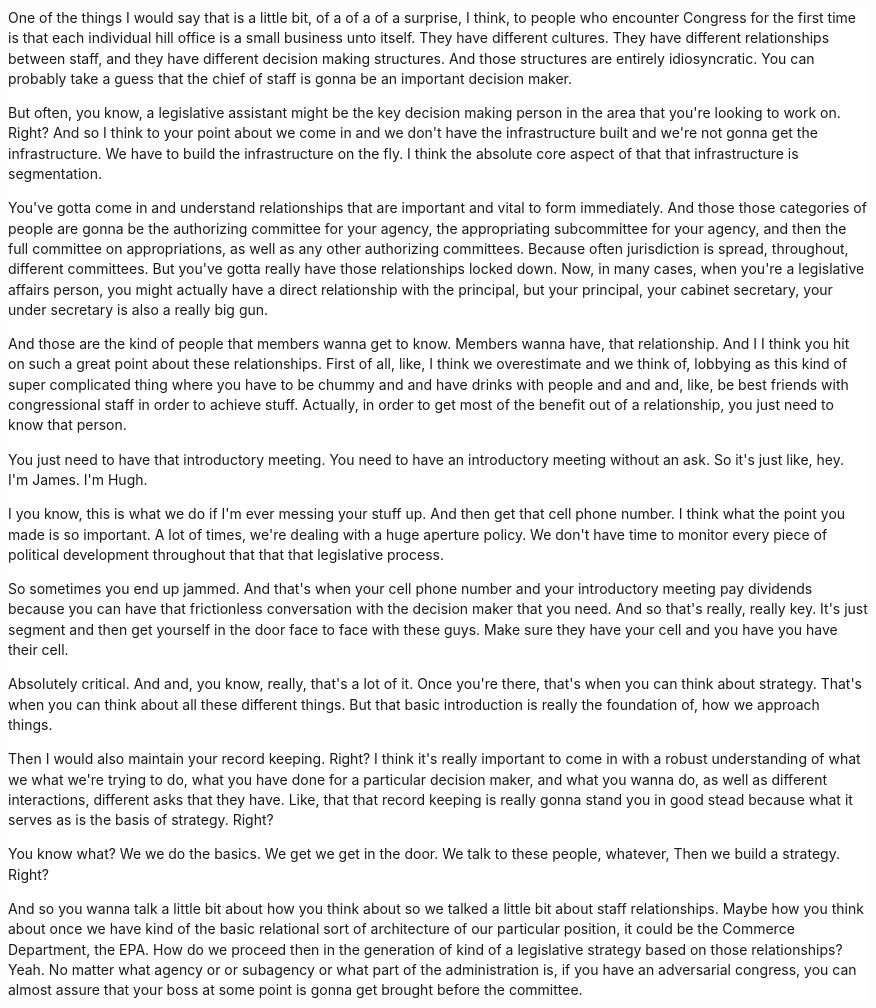 One of the things I would say that is a little bit, of a of a of a surprise, I think, to people who encounter Congress for the first time is that each individual hill office is a small business unto itself. They have different cultures. They have different relationships between staff, and they have different decision making structures. And those structures are entirely idiosyncratic. You can probably take a guess that the chief of staff is gonna be an important decision maker.

But often, you know, a legislative assistant might be the key decision making person in the area that you're looking to work on. Right? And so I think to your point about we come in and we don't have the infrastructure built and we're not gonna get the infrastructure. We have to build the infrastructure on the fly. I think the absolute core aspect of that that infrastructure is segmentation.

You've gotta come in and understand relationships that are important and vital to form immediately. And those those categories of people are gonna be the authorizing committee for your agency, the appropriating subcommittee for your agency, and then the full committee on appropriations, as well as any other authorizing committees. Because often jurisdiction is spread, throughout, different committees. But you've gotta really have those relationships locked down. Now, in many cases, when you're a legislative affairs person, you might actually have a direct relationship with the principal, but your principal, your cabinet secretary, your under secretary is also a really big gun.

And those are the kind of people that members wanna get to know. Members wanna have, that relationship. And I I think you hit on such a great point about these relationships. First of all, like, I think we overestimate and we think of, lobbying as this kind of super complicated thing where you have to be chummy and and have drinks with people and and and, like, be best friends with congressional staff in order to achieve stuff. Actually, in order to get most of the benefit out of a relationship, you just need to know that person.

You just need to have that introductory meeting. You need to have an introductory meeting without an ask. So it's just like, hey. I'm James. I'm Hugh.

I you know, this is what we do if I'm ever messing your stuff up. And then get that cell phone number. I think what the point you made is so important. A lot of times, we're dealing with a huge aperture policy. We don't have time to monitor every piece of political development throughout that that that legislative process.

So sometimes you end up jammed. And that's when your cell phone number and your introductory meeting pay dividends because you can have that frictionless conversation with the decision maker that you need. And so that's really, really key. It's just segment and then get yourself in the door face to face with these guys. Make sure they have your cell and you have you have their cell.

Absolutely critical. And and, you know, really, that's a lot of it. Once you're there, that's when you can think about strategy. That's when you can think about all these different things. But that basic introduction is really the foundation of, how we approach things.

Then I would also maintain your record keeping. Right? I think it's really important to come in with a robust understanding of what we what we're trying to do, what you have done for a particular decision maker, and what you wanna do, as well as different interactions, different asks that they have. Like, that that record keeping is really gonna stand you in good stead because what it serves as is the basis of strategy. Right?

You know what? We we do the basics. We get we get in the door. We talk to these people, whatever, Then we build a strategy. Right?

And so you wanna talk a little bit about how you think about so we talked a little bit about staff relationships. Maybe how you think about once we have kind of the basic relational sort of architecture of our particular position, it could be the Commerce Department, the EPA. How do we proceed then in the generation of kind of a legislative strategy based on those relationships? Yeah. No matter what agency or or subagency or what part of the administration is, if you have an adversarial congress, you can almost assure that your boss at some point is gonna get brought before the committee.
